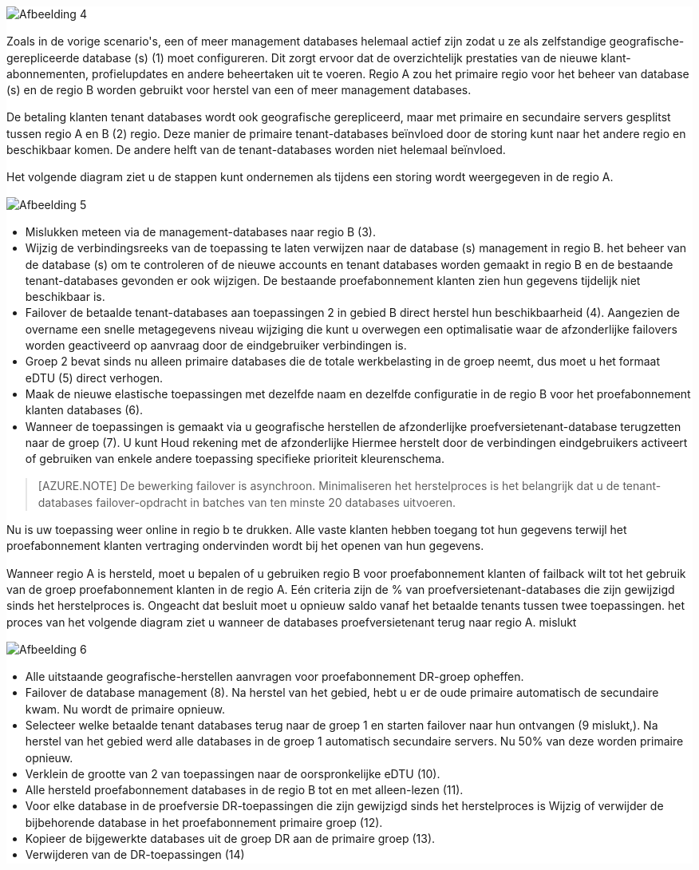 ![Afbeelding 4](./media/sql-database-disaster-recovery-strategies-for-applications-with-elastic-pool/diagram-7.png)

Zoals in de vorige scenario's, een of meer management databases helemaal actief zijn zodat u ze als zelfstandige geografische-gerepliceerde database (s) (1) moet configureren. Dit zorgt ervoor dat de overzichtelijk prestaties van de nieuwe klant-abonnementen, profielupdates en andere beheertaken uit te voeren. Regio A zou het primaire regio voor het beheer van database (s) en de regio B worden gebruikt voor herstel van een of meer management databases.

De betaling klanten tenant databases wordt ook geografische gerepliceerd, maar met primaire en secundaire servers gesplitst tussen regio A en B (2) regio. Deze manier de primaire tenant-databases beïnvloed door de storing kunt naar het andere regio en beschikbaar komen. De andere helft van de tenant-databases worden niet helemaal beïnvloed. 

Het volgende diagram ziet u de stappen kunt ondernemen als tijdens een storing wordt weergegeven in de regio A.

![Afbeelding 5](./media/sql-database-disaster-recovery-strategies-for-applications-with-elastic-pool/diagram-8.png)

- Mislukken meteen via de management-databases naar regio B (3).
- Wijzig de verbindingsreeks van de toepassing te laten verwijzen naar de database (s) management in regio B. het beheer van de database (s) om te controleren of de nieuwe accounts en tenant databases worden gemaakt in regio B en de bestaande tenant-databases gevonden er ook wijzigen. De bestaande proefabonnement klanten zien hun gegevens tijdelijk niet beschikbaar is.
- Failover de betaalde tenant-databases aan toepassingen 2 in gebied B direct herstel hun beschikbaarheid (4). Aangezien de overname een snelle metagegevens niveau wijziging die kunt u overwegen een optimalisatie waar de afzonderlijke failovers worden geactiveerd op aanvraag door de eindgebruiker verbindingen is. 
- Groep 2 bevat sinds nu alleen primaire databases die de totale werkbelasting in de groep neemt, dus moet u het formaat eDTU (5) direct verhogen. 
- Maak de nieuwe elastische toepassingen met dezelfde naam en dezelfde configuratie in de regio B voor het proefabonnement klanten databases (6). 
- Wanneer de toepassingen is gemaakt via u geografische herstellen de afzonderlijke proefversietenant-database terugzetten naar de groep (7). U kunt Houd rekening met de afzonderlijke Hiermee herstelt door de verbindingen eindgebruikers activeert of gebruiken van enkele andere toepassing specifieke prioriteit kleurenschema.


> [AZURE.NOTE] De bewerking failover is asynchroon. Minimaliseren het herstelproces is het belangrijk dat u de tenant-databases failover-opdracht in batches van ten minste 20 databases uitvoeren. 

Nu is uw toepassing weer online in regio b te drukken. Alle vaste klanten hebben toegang tot hun gegevens terwijl het proefabonnement klanten vertraging ondervinden wordt bij het openen van hun gegevens.

Wanneer regio A is hersteld, moet u bepalen of u gebruiken regio B voor proefabonnement klanten of failback wilt tot het gebruik van de groep proefabonnement klanten in de regio A. Eén criteria zijn de % van proefversietenant-databases die zijn gewijzigd sinds het herstelproces is. Ongeacht dat besluit moet u opnieuw saldo vanaf het betaalde tenants tussen twee toepassingen. het proces van het volgende diagram ziet u wanneer de databases proefversietenant terug naar regio A. mislukt  
 
![Afbeelding 6](./media/sql-database-disaster-recovery-strategies-for-applications-with-elastic-pool/diagram-9.png)

- Alle uitstaande geografische-herstellen aanvragen voor proefabonnement DR-groep opheffen.   
- Failover de database management (8). Na herstel van het gebied, hebt u er de oude primaire automatisch de secundaire kwam. Nu wordt de primaire opnieuw.  
- Selecteer welke betaalde tenant databases terug naar de groep 1 en starten failover naar hun ontvangen (9 mislukt,). Na herstel van het gebied werd alle databases in de groep 1 automatisch secundaire servers. Nu 50% van deze worden primaire opnieuw. 
- Verklein de grootte van 2 van toepassingen naar de oorspronkelijke eDTU (10).
- Alle hersteld proefabonnement databases in de regio B tot en met alleen-lezen (11).
- Voor elke database in de proefversie DR-toepassingen die zijn gewijzigd sinds het herstelproces is Wijzig of verwijder de bijbehorende database in het proefabonnement primaire groep (12). 
- Kopieer de bijgewerkte databases uit de groep DR aan de primaire groep (13). 
- Verwijderen van de DR-toepassingen (14) 
